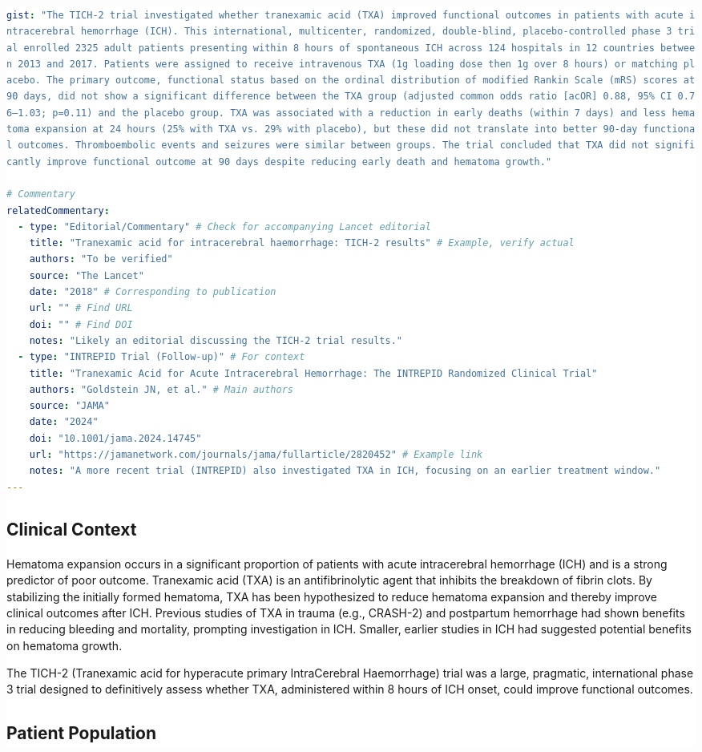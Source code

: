 ```yaml
gist: "The TICH-2 trial investigated whether tranexamic acid (TXA) improved functional outcomes in patients with acute intracerebral hemorrhage (ICH). This international, multicenter, randomized, double-blind, placebo-controlled phase 3 trial enrolled 2325 adult patients presenting within 8 hours of spontaneous ICH across 124 hospitals in 12 countries between 2013 and 2017. Patients were assigned to receive intravenous TXA (1g loading dose then 1g over 8 hours) or matching placebo. The primary outcome, functional status based on the ordinal distribution of modified Rankin Scale (mRS) scores at 90 days, did not show a significant difference between the TXA group (adjusted common odds ratio [acOR] 0.88, 95% CI 0.76–1.03; p=0.11) and the placebo group. TXA was associated with a reduction in early deaths (within 7 days) and less hematoma expansion at 24 hours (25% with TXA vs. 29% with placebo), but these did not translate into better 90-day functional outcomes. Thromboembolic events and seizures were similar between groups. The trial concluded that TXA did not significantly improve functional outcome at 90 days despite reducing early death and hematoma growth."

# Commentary
relatedCommentary:
  - type: "Editorial/Commentary" # Check for accompanying Lancet editorial
    title: "Tranexamic acid for intracerebral haemorrhage: TICH-2 results" # Example, verify actual
    authors: "To be verified"
    source: "The Lancet"
    date: "2018" # Corresponding to publication
    url: "" # Find URL
    doi: "" # Find DOI
    notes: "Likely an editorial discussing the TICH-2 trial results."
  - type: "INTREPID Trial (Follow-up)" # For context
    title: "Tranexamic Acid for Acute Intracerebral Hemorrhage: The INTREPID Randomized Clinical Trial"
    authors: "Goldstein JN, et al." # Main authors
    source: "JAMA"
    date: "2024"
    doi: "10.1001/jama.2024.14745"
    url: "https://jamanetwork.com/journals/jama/fullarticle/2820452" # Example link
    notes: "A more recent trial (INTREPID) also investigated TXA in ICH, focusing on an earlier treatment window."
---
```


## Clinical Context

Hematoma expansion occurs in a significant proportion of patients with acute intracerebral hemorrhage (ICH) and is a strong predictor of poor outcome. Tranexamic acid (TXA) is an antifibrinolytic agent that inhibits the breakdown of fibrin clots. By stabilizing the initially formed hematoma, TXA has been hypothesized to reduce hematoma expansion and thereby improve clinical outcomes after ICH. Previous studies of TXA in trauma (e.g., CRASH-2) and postpartum hemorrhage had shown benefits in reducing bleeding and mortality, prompting investigation in ICH. Smaller, earlier studies in ICH had suggested potential benefits on hematoma growth.

The TICH-2 (Tranexamic acid for hyperacute primary IntraCerebral Haemorrhage) trial was a large, pragmatic, international phase 3 trial designed to definitively assess whether TXA, administered within 8 hours of ICH onset, could improve functional outcomes.

## Patient Population
